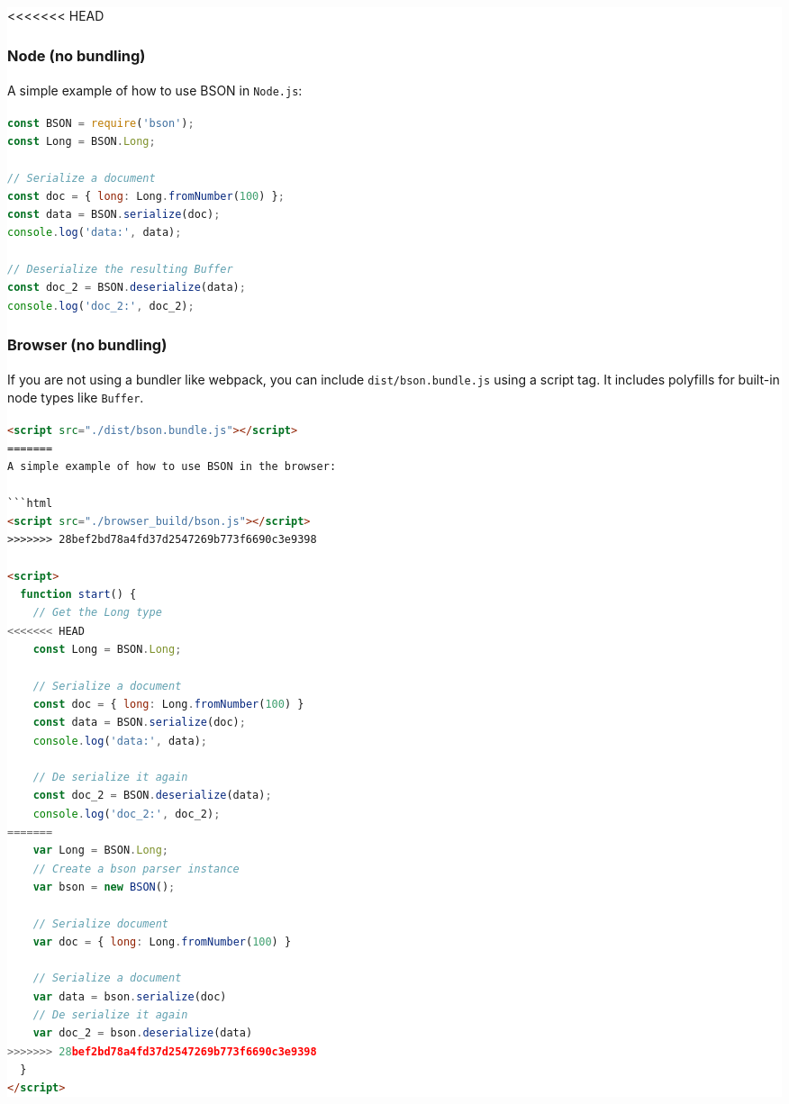 <<<<<<< HEAD
### Node (no bundling)
A simple example of how to use BSON in `Node.js`:

```js
const BSON = require('bson');
const Long = BSON.Long;

// Serialize a document
const doc = { long: Long.fromNumber(100) };
const data = BSON.serialize(doc);
console.log('data:', data);

// Deserialize the resulting Buffer
const doc_2 = BSON.deserialize(data);
console.log('doc_2:', doc_2);
```

### Browser (no bundling)

If you are not using a bundler like webpack, you can include `dist/bson.bundle.js` using a script tag.  It includes polyfills for built-in node types like `Buffer`.

```html
<script src="./dist/bson.bundle.js"></script>
=======
A simple example of how to use BSON in the browser:

```html
<script src="./browser_build/bson.js"></script>
>>>>>>> 28bef2bd78a4fd37d2547269b773f6690c3e9398

<script>
  function start() {
    // Get the Long type
<<<<<<< HEAD
    const Long = BSON.Long;

    // Serialize a document
    const doc = { long: Long.fromNumber(100) }
    const data = BSON.serialize(doc);
    console.log('data:', data);

    // De serialize it again
    const doc_2 = BSON.deserialize(data);
    console.log('doc_2:', doc_2);
=======
    var Long = BSON.Long;
    // Create a bson parser instance
    var bson = new BSON();

    // Serialize document
    var doc = { long: Long.fromNumber(100) }

    // Serialize a document
    var data = bson.serialize(doc)
    // De serialize it again
    var doc_2 = bson.deserialize(data)
>>>>>>> 28bef2bd78a4fd37d2547269b773f6690c3e9398
  }
</script>
```
